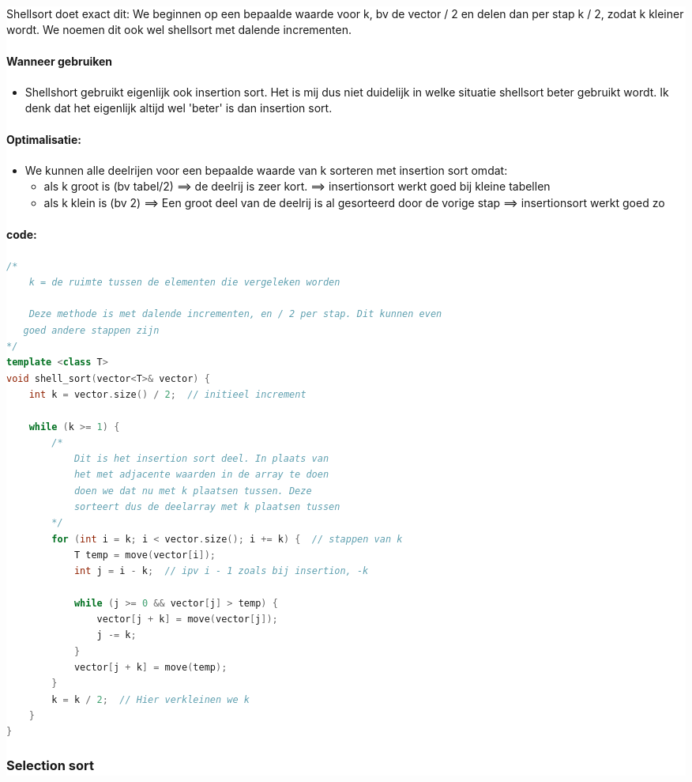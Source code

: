 Shellsort doet exact dit: We beginnen op een bepaalde waarde voor k, bv de vector / 2 en delen dan per stap k / 2, zodat k kleiner wordt.
We noemen dit ook wel shellsort met dalende incrementen.

#### Wanneer gebruiken

- Shellshort gebruikt eigenlijk ook insertion sort. Het is mij dus niet duidelijk in welke situatie
  shellsort beter gebruikt wordt. Ik denk dat het eigenlijk altijd wel 'beter' is dan insertion sort.

#### Optimalisatie:

- We kunnen alle deelrijen voor een bepaalde waarde van k sorteren met insertion sort omdat:
  - als k groot is (bv tabel/2) ==> de deelrij is zeer kort. ==> insertionsort werkt goed bij kleine tabellen
  - als k klein is (bv 2) ==> Een groot deel van de deelrij is al gesorteerd door de vorige stap ==> insertionsort werkt goed zo

#### code:

```c++
/*
    k = de ruimte tussen de elementen die vergeleken worden

    Deze methode is met dalende incrementen, en / 2 per stap. Dit kunnen even
   goed andere stappen zijn
*/
template <class T>
void shell_sort(vector<T>& vector) {
    int k = vector.size() / 2;  // initieel increment

    while (k >= 1) {
        /*
            Dit is het insertion sort deel. In plaats van
            het met adjacente waarden in de array te doen
            doen we dat nu met k plaatsen tussen. Deze
            sorteert dus de deelarray met k plaatsen tussen
        */
        for (int i = k; i < vector.size(); i += k) {  // stappen van k
            T temp = move(vector[i]);
            int j = i - k;  // ipv i - 1 zoals bij insertion, -k

            while (j >= 0 && vector[j] > temp) {
                vector[j + k] = move(vector[j]);
                j -= k;
            }
            vector[j + k] = move(temp);
        }
        k = k / 2;  // Hier verkleinen we k
    }
}
```

### Selection sort
